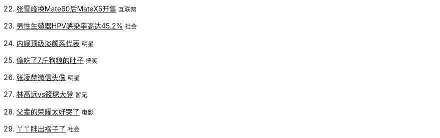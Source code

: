 22. [张雪峰换Mate60后MateX5开售](https://m.weibo.cn/search?containerid=100103type%3D1%26t%3D10%26q%3D%23%E5%BC%A0%E9%9B%AA%E5%B3%B0%E6%8D%A2Mate60%E5%90%8EMateX5%E5%BC%80%E5%94%AE%23&stream_entry_id=31&isnewpage=1&extparam=seat%3D1%26flag%3D1%26realpos%3D20%26c_type%3D31%26dgr%3D0%26band_rank%3D20%26cate%3D5001%26filter_type%3Drealtimehot%26stream_entry_id%3D31%26q%3D%2523%25E5%25BC%25A0%25E9%259B%25AA%25E5%25B3%25B0%25E6%258D%25A2Mate60%25E5%2590%258EMateX5%25E5%25BC%2580%25E5%2594%25AE%2523%26pos%3D20%26lcate%3D5001%26display_time%3D1694164686%26pre_seqid%3D16941646862820816585) `互联网` 

23. [男性生殖器HPV感染率高达45.2%](https://m.weibo.cn/search?containerid=100103type%3D1%26t%3D10%26q%3D%23%E7%94%B7%E6%80%A7%E7%94%9F%E6%AE%96%E5%99%A8HPV%E6%84%9F%E6%9F%93%E7%8E%87%E9%AB%98%E8%BE%BE45.2%25%23&stream_entry_id=31&isnewpage=1&extparam=seat%3D1%26flag%3D1%26realpos%3D21%26c_type%3D31%26dgr%3D0%26band_rank%3D21%26cate%3D5001%26filter_type%3Drealtimehot%26stream_entry_id%3D31%26q%3D%2523%25E7%2594%25B7%25E6%2580%25A7%25E7%2594%259F%25E6%25AE%2596%25E5%2599%25A8HPV%25E6%2584%259F%25E6%259F%2593%25E7%258E%2587%25E9%25AB%2598%25E8%25BE%25BE45.2%2525%2523%26pos%3D21%26lcate%3D5001%26display_time%3D1694164686%26pre_seqid%3D16941646862820816585) `社会` 

24. [内娱顶级淡颜系代表](https://m.weibo.cn/search?containerid=100103type%3D1%26t%3D10%26q%3D%23%E5%86%85%E5%A8%B1%E9%A1%B6%E7%BA%A7%E6%B7%A1%E9%A2%9C%E7%B3%BB%E4%BB%A3%E8%A1%A8%23&stream_entry_id=31&isnewpage=1&extparam=seat%3D1%26flag%3D1%26realpos%3D22%26c_type%3D31%26dgr%3D0%26band_rank%3D22%26cate%3D5001%26filter_type%3Drealtimehot%26stream_entry_id%3D31%26q%3D%2523%25E5%2586%2585%25E5%25A8%25B1%25E9%25A1%25B6%25E7%25BA%25A7%25E6%25B7%25A1%25E9%25A2%259C%25E7%25B3%25BB%25E4%25BB%25A3%25E8%25A1%25A8%2523%26pos%3D22%26lcate%3D5001%26display_time%3D1694164686%26pre_seqid%3D16941646862820816585) `明星` 

25. [偷吃了7斤狗粮的肚子](https://m.weibo.cn/search?containerid=100103type%3D1%26t%3D10%26q%3D%23%E5%81%B7%E5%90%83%E4%BA%867%E6%96%A4%E7%8B%97%E7%B2%AE%E7%9A%84%E8%82%9A%E5%AD%90%23&stream_entry_id=31&isnewpage=1&extparam=seat%3D1%26flag%3D1%26realpos%3D23%26c_type%3D31%26dgr%3D0%26band_rank%3D23%26cate%3D5001%26filter_type%3Drealtimehot%26stream_entry_id%3D31%26q%3D%2523%25E5%2581%25B7%25E5%2590%2583%25E4%25BA%25867%25E6%2596%25A4%25E7%258B%2597%25E7%25B2%25AE%25E7%259A%2584%25E8%2582%259A%25E5%25AD%2590%2523%26pos%3D23%26lcate%3D5001%26display_time%3D1694164686%26pre_seqid%3D16941646862820816585) `搞笑` 

26. [张凌赫微信头像](https://m.weibo.cn/search?containerid=100103type%3D1%26t%3D10%26q%3D%23%E5%BC%A0%E5%87%8C%E8%B5%AB%E5%BE%AE%E4%BF%A1%E5%A4%B4%E5%83%8F%23&stream_entry_id=31&isnewpage=1&extparam=seat%3D1%26flag%3D1%26realpos%3D24%26c_type%3D31%26dgr%3D0%26band_rank%3D24%26cate%3D5001%26filter_type%3Drealtimehot%26stream_entry_id%3D31%26q%3D%2523%25E5%25BC%25A0%25E5%2587%258C%25E8%25B5%25AB%25E5%25BE%25AE%25E4%25BF%25A1%25E5%25A4%25B4%25E5%2583%258F%2523%26pos%3D24%26lcate%3D5001%26display_time%3D1694164686%26pre_seqid%3D16941646862820816585) `明星` 

27. [林高远vs筱塚大登](https://m.weibo.cn/search?containerid=100103type%3D1%26t%3D10%26q%3D%E6%9E%97%E9%AB%98%E8%BF%9Cvs%E7%AD%B1%E5%A1%9A%E5%A4%A7%E7%99%BB&stream_entry_id=31&isnewpage=1&extparam=seat%3D1%26flag%3D1%26realpos%3D25%26c_type%3D31%26dgr%3D0%26band_rank%3D25%26cate%3D5001%26filter_type%3Drealtimehot%26stream_entry_id%3D31%26q%3D%25E6%259E%2597%25E9%25AB%2598%25E8%25BF%259Cvs%25E7%25AD%25B1%25E5%25A1%259A%25E5%25A4%25A7%25E7%2599%25BB%26pos%3D25%26lcate%3D5001%26display_time%3D1694164686%26pre_seqid%3D16941646862820816585) `暂无` 

28. [父辈的荣耀太好哭了](https://m.weibo.cn/search?containerid=100103type%3D1%26t%3D10%26q%3D%23%E7%88%B6%E8%BE%88%E7%9A%84%E8%8D%A3%E8%80%80%E5%A4%AA%E5%A5%BD%E5%93%AD%E4%BA%86%23&stream_entry_id=31&isnewpage=1&extparam=seat%3D1%26flag%3D1%26realpos%3D26%26c_type%3D31%26dgr%3D0%26band_rank%3D26%26cate%3D5001%26filter_type%3Drealtimehot%26stream_entry_id%3D31%26q%3D%2523%25E7%2588%25B6%25E8%25BE%2588%25E7%259A%2584%25E8%258D%25A3%25E8%2580%2580%25E5%25A4%25AA%25E5%25A5%25BD%25E5%2593%25AD%25E4%25BA%2586%2523%26pos%3D26%26lcate%3D5001%26display_time%3D1694164686%26pre_seqid%3D16941646862820816585) `电影` 

29. [丫丫胖出褶子了](https://m.weibo.cn/search?containerid=100103type%3D1%26t%3D10%26q%3D%23%E4%B8%AB%E4%B8%AB%E8%83%96%E5%87%BA%E8%A4%B6%E5%AD%90%E4%BA%86%23&stream_entry_id=31&isnewpage=1&extparam=seat%3D1%26flag%3D0%26realpos%3D27%26c_type%3D31%26dgr%3D0%26band_rank%3D27%26cate%3D5001%26filter_type%3Drealtimehot%26stream_entry_id%3D31%26q%3D%2523%25E4%25B8%25AB%25E4%25B8%25AB%25E8%2583%2596%25E5%2587%25BA%25E8%25A4%25B6%25E5%25AD%2590%25E4%25BA%2586%2523%26pos%3D27%26lcate%3D5001%26display_time%3D1694164686%26pre_seqid%3D16941646862820816585) `社会` 
